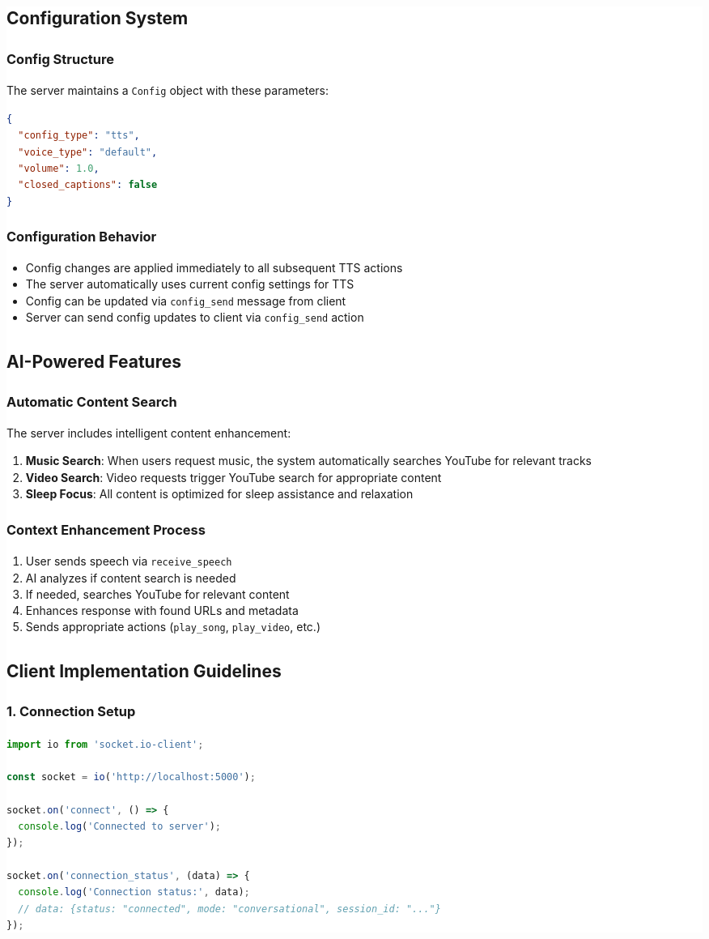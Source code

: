 ## Configuration System

### Config Structure
The server maintains a `Config` object with these parameters:

```json
{
  "config_type": "tts",
  "voice_type": "default",
  "volume": 1.0,
  "closed_captions": false
}
```

### Configuration Behavior
- Config changes are applied immediately to all subsequent TTS actions
- The server automatically uses current config settings for TTS
- Config can be updated via `config_send` message from client
- Server can send config updates to client via `config_send` action

## AI-Powered Features

### Automatic Content Search
The server includes intelligent content enhancement:

1. **Music Search**: When users request music, the system automatically searches YouTube for relevant tracks
2. **Video Search**: Video requests trigger YouTube search for appropriate content
3. **Sleep Focus**: All content is optimized for sleep assistance and relaxation

### Context Enhancement Process
1. User sends speech via `receive_speech`
2. AI analyzes if content search is needed
3. If needed, searches YouTube for relevant content
4. Enhances response with found URLs and metadata
5. Sends appropriate actions (`play_song`, `play_video`, etc.)

## Client Implementation Guidelines

### 1. Connection Setup
```javascript
import io from 'socket.io-client';

const socket = io('http://localhost:5000');

socket.on('connect', () => {
  console.log('Connected to server');
});

socket.on('connection_status', (data) => {
  console.log('Connection status:', data);
  // data: {status: "connected", mode: "conversational", session_id: "..."}
});
```
